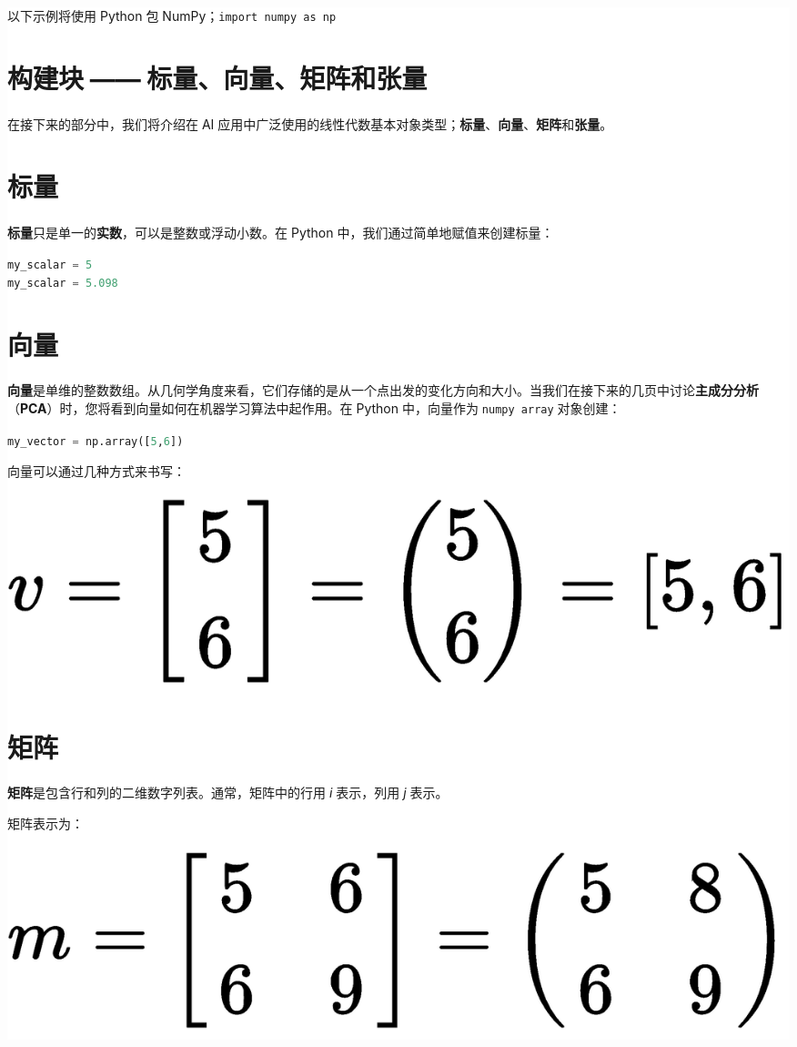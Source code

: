 以下示例将使用 Python 包 NumPy；`import numpy as np`

# 构建块 —— 标量、向量、矩阵和张量

在接下来的部分中，我们将介绍在 AI 应用中广泛使用的线性代数基本对象类型；**标量**、**向量**、**矩阵**和**张量**。

# 标量

**标量**只是单一的**实数**，可以是整数或浮动小数。在 Python 中，我们通过简单地赋值来创建标量：

```py
my_scalar = 5
my_scalar = 5.098
```

# 向量

**向量**是单维的整数数组。从几何学角度来看，它们存储的是从一个点出发的变化方向和大小。当我们在接下来的几页中讨论**主成分分析**（**PCA**）时，您将看到向量如何在机器学习算法中起作用。在 Python 中，向量作为 `numpy array` 对象创建：

```py
my_vector = np.array([5,6])
```

向量可以通过几种方式来书写：

![](img/7f77e9e8-5267-45e7-9950-b6cb37c453ff.png)

# 矩阵

**矩阵**是包含行和列的二维数字列表。通常，矩阵中的行用 *i* 表示，列用 *j* 表示。

矩阵表示为：

![](img/73f016a2-d87e-481b-9229-394b7661d3b6.png)
